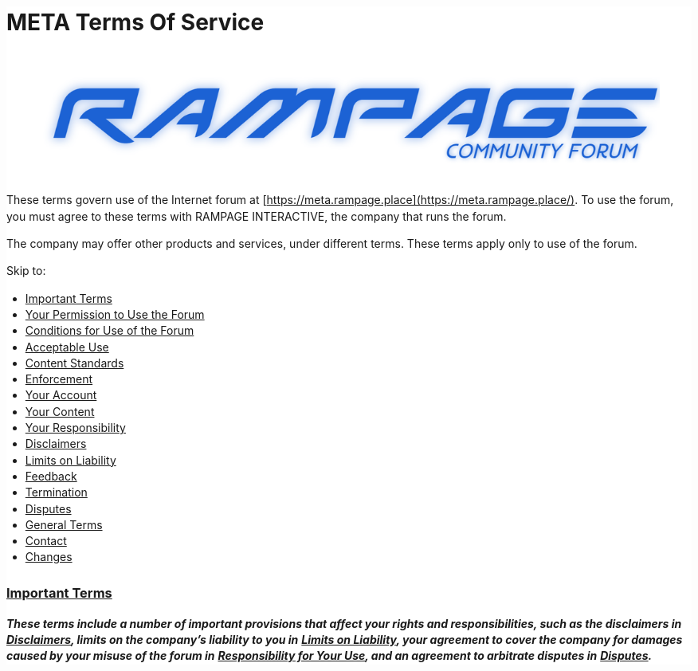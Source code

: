 # META Terms Of Service

<figure><img src="../.gitbook/assets/image.png" alt=""><figcaption></figcaption></figure>

These terms govern use of the Internet forum at [https://meta.rampage.place](https://meta.rampage.place/). To use the forum, you must agree to these terms with RAMPAGE INTERACTIVE, the company that runs the forum.

The company may offer other products and services, under different terms. These terms apply only to use of the forum.

Skip to:

* [Important Terms](https://meta.rampage.place/t/terms-of-service/4#heading--important-terms)
* [Your Permission to Use the Forum](https://meta.rampage.place/t/terms-of-service/4#heading--permission)
* [Conditions for Use of the Forum](https://meta.rampage.place/t/terms-of-service/4#heading--conditions)
* [Acceptable Use](https://meta.rampage.place/t/terms-of-service/4#heading--acceptable-use)
* [Content Standards](https://meta.rampage.place/t/terms-of-service/4#heading--content-standards)
* [Enforcement](https://meta.rampage.place/t/terms-of-service/4#heading--enforcement)
* [Your Account](https://meta.rampage.place/t/terms-of-service/4#heading--your-account)
* [Your Content](https://meta.rampage.place/t/terms-of-service/4#heading--your-content)
* [Your Responsibility](https://meta.rampage.place/t/terms-of-service/4#heading--responsibility)
* [Disclaimers](https://meta.rampage.place/t/terms-of-service/4#heading--disclaimers)
* [Limits on Liability](https://meta.rampage.place/t/terms-of-service/4#heading--liability)
* [Feedback](https://meta.rampage.place/t/terms-of-service/4#heading--feedback)
* [Termination](https://meta.rampage.place/t/terms-of-service/4#heading--termination)
* [Disputes](https://meta.rampage.place/t/terms-of-service/4#heading--disputes)
* [General Terms](https://meta.rampage.place/t/terms-of-service/4#heading--general)
* [Contact](https://meta.rampage.place/t/terms-of-service/4#heading--contact)
* [Changes](https://meta.rampage.place/t/terms-of-service/4#heading--changes)

### [Important Terms](https://meta.rampage.place/t/terms-of-service/4#heading--important-terms) <a href="#heading--important-terms" id="heading--important-terms"></a>

_**These terms include a number of important provisions that affect your rights and responsibilities, such as the disclaimers in**_ [_**Disclaimers**_](https://meta.rampage.place/t/terms-of-service/4#heading--disclaimers)_**, limits on the company’s liability to you in**_ [_**Limits on Liability**_](https://meta.rampage.place/t/terms-of-service/4#heading--liability)_**, your agreement to cover the company for damages caused by your misuse of the forum in**_ [_**Responsibility for Your Use**_](https://meta.rampage.place/t/terms-of-service/4#heading--responsibility)_**, and an agreement to arbitrate disputes in**_ [_**Disputes**_](https://meta.rampage.place/t/terms-of-service/4#heading--disputes)_**.**_
